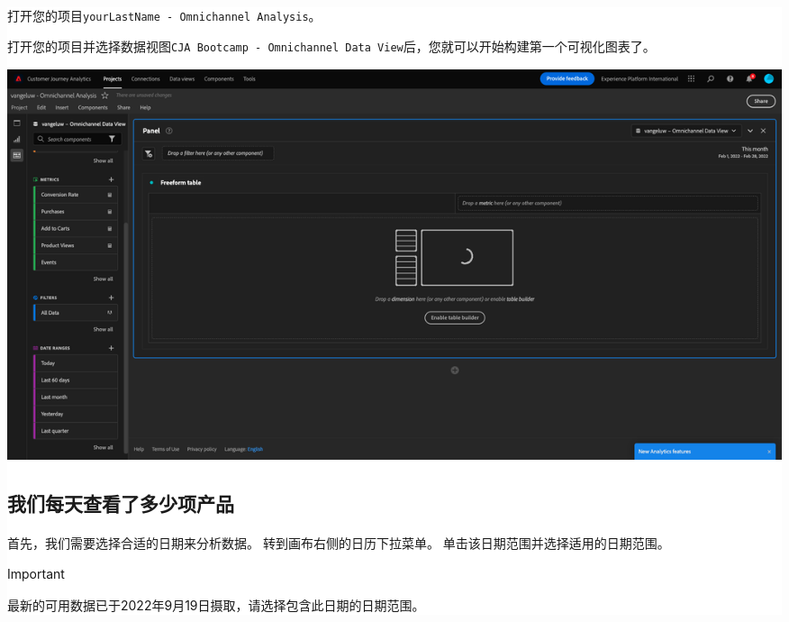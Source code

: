 打开您的项目`yourLastName - Omnichannel Analysis`。

打开您的项目并选择数据视图`CJA Bootcamp - Omnichannel Data View`后，您就可以开始构建第一个可视化图表了。

![演示](./images/prodataView1.png)

## 我们每天查看了多少项产品

首先，我们需要选择合适的日期来分析数据。 转到画布右侧的日历下拉菜单。 单击该日期范围并选择适用的日期范围。

>[!IMPORTANT]
>
>最新的可用数据已于2022年9月19日摄取，请选择包含此日期的日期范围。
